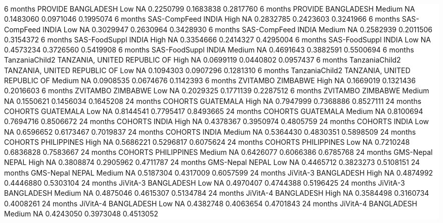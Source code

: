 6 months    PROVIDE          BANGLADESH                     Low                  NA                0.2250799    0.1683838   0.2817760
6 months    PROVIDE          BANGLADESH                     Medium               NA                0.1483060    0.0971046   0.1995074
6 months    SAS-CompFeed     INDIA                          High                 NA                0.2832785    0.2423603   0.3241966
6 months    SAS-CompFeed     INDIA                          Low                  NA                0.3029947    0.2630964   0.3428930
6 months    SAS-CompFeed     INDIA                          Medium               NA                0.2582939    0.2011506   0.3154372
6 months    SAS-FoodSuppl    INDIA                          High                 NA                0.3354666    0.2414327   0.4295004
6 months    SAS-FoodSuppl    INDIA                          Low                  NA                0.4573234    0.3726560   0.5419908
6 months    SAS-FoodSuppl    INDIA                          Medium               NA                0.4691643    0.3882591   0.5500694
6 months    TanzaniaChild2   TANZANIA, UNITED REPUBLIC OF   High                 NA                0.0699119    0.0440802   0.0957437
6 months    TanzaniaChild2   TANZANIA, UNITED REPUBLIC OF   Low                  NA                0.1094303    0.0907296   0.1281310
6 months    TanzaniaChild2   TANZANIA, UNITED REPUBLIC OF   Medium               NA                0.0908535    0.0674676   0.1142393
6 months    ZVITAMBO         ZIMBABWE                       High                 NA                0.1669019    0.1321436   0.2016603
6 months    ZVITAMBO         ZIMBABWE                       Low                  NA                0.2029325    0.1771139   0.2287512
6 months    ZVITAMBO         ZIMBABWE                       Medium               NA                0.1550621    0.1456034   0.1645208
24 months   COHORTS          GUATEMALA                      High                 NA                0.7947999    0.7368886   0.8527111
24 months   COHORTS          GUATEMALA                      Low                  NA                0.8144541    0.7795417   0.8493665
24 months   COHORTS          GUATEMALA                      Medium               NA                0.8100694    0.7694716   0.8506672
24 months   COHORTS          INDIA                          High                 NA                0.4378367    0.3950974   0.4805759
24 months   COHORTS          INDIA                          Low                  NA                0.6596652    0.6173467   0.7019837
24 months   COHORTS          INDIA                          Medium               NA                0.5364430    0.4830351   0.5898509
24 months   COHORTS          PHILIPPINES                    High                 NA                0.5686221    0.5296817   0.6075624
24 months   COHORTS          PHILIPPINES                    Low                  NA                0.7210248    0.6836828   0.7583667
24 months   COHORTS          PHILIPPINES                    Medium               NA                0.6426077    0.6066386   0.6785768
24 months   GMS-Nepal        NEPAL                          High                 NA                0.3808874    0.2905962   0.4711787
24 months   GMS-Nepal        NEPAL                          Low                  NA                0.4465712    0.3823273   0.5108151
24 months   GMS-Nepal        NEPAL                          Medium               NA                0.5187304    0.4317009   0.6057599
24 months   JiVitA-3         BANGLADESH                     High                 NA                0.4874992    0.4446880   0.5303104
24 months   JiVitA-3         BANGLADESH                     Low                  NA                0.4970407    0.4744388   0.5196425
24 months   JiVitA-3         BANGLADESH                     Medium               NA                0.4875046    0.4615307   0.5134784
24 months   JiVitA-4         BANGLADESH                     High                 NA                0.3584498    0.3160734   0.4008261
24 months   JiVitA-4         BANGLADESH                     Low                  NA                0.4382748    0.4063654   0.4701843
24 months   JiVitA-4         BANGLADESH                     Medium               NA                0.4243050    0.3973048   0.4513052